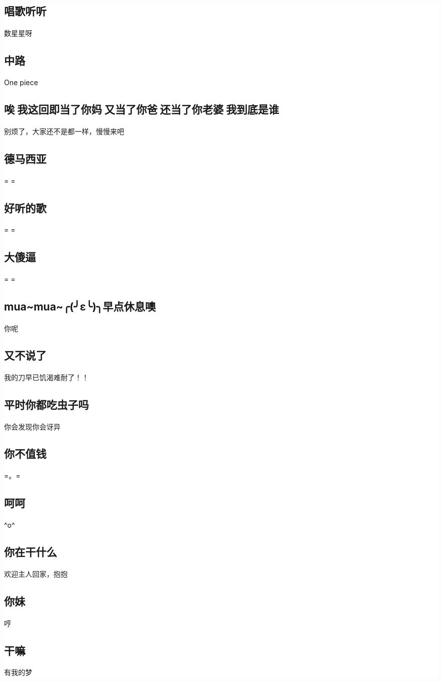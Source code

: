 ## 唱歌听听
数星星呀

## 中路
One piece

## 唉  我这回即当了你妈  又当了你爸  还当了你老婆  我到底是谁
别烦了，大家还不是都一样，慢慢来吧

## 德马西亚
= =

## 好听的歌
= =

## 大傻逼
= =

## mua~mua~╭(╯ε╰)╮早点休息噢
你呢

## 又不说了
我的刀早已饥渴难耐了！！

## 平时你都吃虫子吗
你会发现你会讶异

## 你不值钱
=。=

## 呵呵
^o^

## 你在干什么
欢迎主人回家，抱抱

## 你妹
哼

## 干嘛
有我的梦
